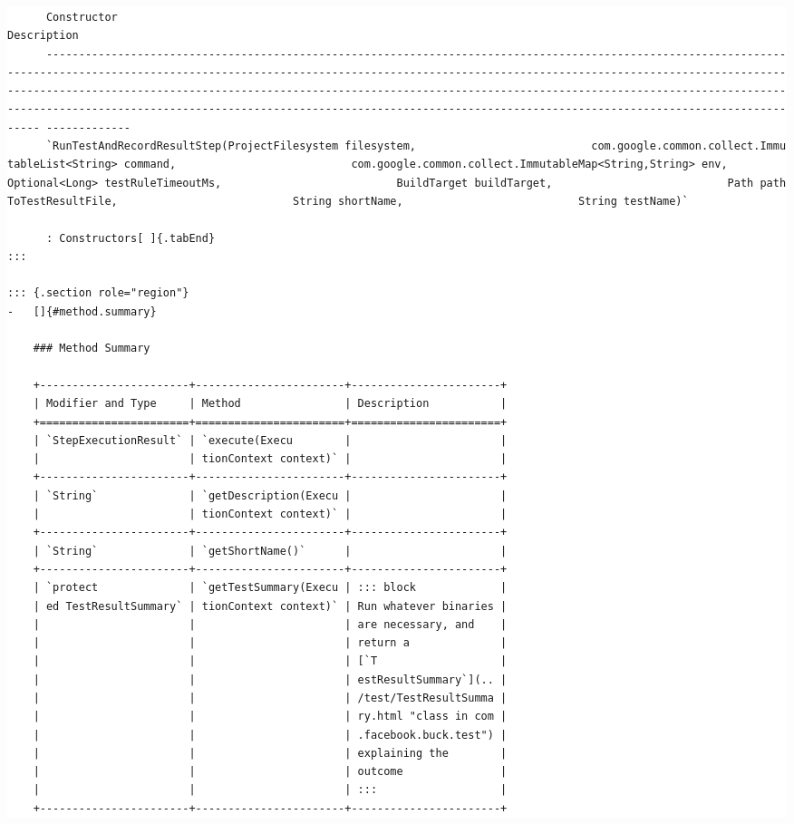           Constructor                                                                                                                                                                                                                                                                                                                                                                                                                                                                                     Description
          ----------------------------------------------------------------------------------------------------------------------------------------------------------------------------------------------------------------------------------------------------------------------------------------------------------------------------------------------------------------------------------------------------------------------------------------------------------------------------------------------- -------------
          `RunTestAndRecordResultStep​(ProjectFilesystem filesystem,                           com.google.common.collect.ImmutableList<String> command,                           com.google.common.collect.ImmutableMap<String,​String> env,                           Optional<Long> testRuleTimeoutMs,                           BuildTarget buildTarget,                           Path pathToTestResultFile,                           String shortName,                           String testName)`    

          : Constructors[ ]{.tabEnd}
    :::

    ::: {.section role="region"}
    -   []{#method.summary}

        ### Method Summary

        +-----------------------+-----------------------+-----------------------+
        | Modifier and Type     | Method                | Description           |
        +=======================+=======================+=======================+
        | `StepExecutionResult` | `execute​(Execu        |                       |
        |                       | tionContext context)` |                       |
        +-----------------------+-----------------------+-----------------------+
        | `String`              | `getDescription​(Execu |                       |
        |                       | tionContext context)` |                       |
        +-----------------------+-----------------------+-----------------------+
        | `String`              | `getShortName()`      |                       |
        +-----------------------+-----------------------+-----------------------+
        | `protect              | `getTestSummary​(Execu | ::: block             |
        | ed TestResultSummary` | tionContext context)` | Run whatever binaries |
        |                       |                       | are necessary, and    |
        |                       |                       | return a              |
        |                       |                       | [`T                   |
        |                       |                       | estResultSummary`](.. |
        |                       |                       | /test/TestResultSumma |
        |                       |                       | ry.html "class in com |
        |                       |                       | .facebook.buck.test") |
        |                       |                       | explaining the        |
        |                       |                       | outcome               |
        |                       |                       | :::                   |
        +-----------------------+-----------------------+-----------------------+
